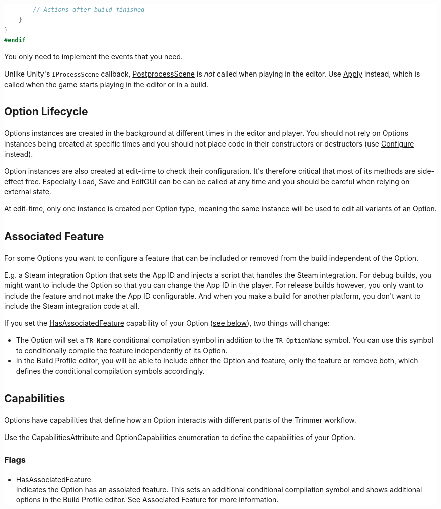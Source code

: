 ```` cs
        // Actions after build finished
    }
}
#endif
````

You only need to implement the events that you need.

Unlike Unity's `IProcessScene` callback, [PostprocessScene](sttz.Trimmer.Option.PostprocessScene*) is *not* called when playing in the editor. Use [Apply](xref:sttz.Trimmer.Option.Apply) instead, which is called when the game starts playing in the editor or in a build.

## Option Lifecycle
Options instances are created in the background at different times in the editor and player. You should not rely on Options instances being created at specific times and you should not place code in their constructors or destructors (use [Configure](xref:sttz.Trimmer.Option.Configure) instead).

Option instances are also created at edit-time to check their configuration. It's therefore critical that most of its methods are side-effect free. Especially [Load](xref:sttz.Trimmer.Option.Load*), [Save](xref:sttz.Trimmer.Option.Save) and [EditGUI](xref:sttz.Trimmer.Option.EditGUI*) can be can be called at any time and you should be careful when relying on external state.

At edit-time, only one instance is created per Option type, meaning the same instance will be used to edit all variants of an Option.

## Associated Feature
For some Options you want to configure a feature that can be included or removed from the build independent of the Option.

E.g. a Steam integration Option that sets the App ID and injects a script that handles the Steam integration. For debug builds, you might want to include the Option so that you can change the App ID in the player. For release builds however, you only want to include the feature and not make the App ID configurable. And when you make a build for another platform, you don't want to include the Steam integration code at all.

If you set the [HasAssociatedFeature](xref:sttz.Trimmer.OptionCapabilities.HasAssociatedFeature) capability of your Option ([see below](#capabilities)), two things will change:
* The Option will set a `TR_Name` conditional compilation symbol in addition to the `TR_OptionName` symbol. You can use this symbol to conditionally compile the feature independently of its Option.
* In the Build Profile editor, you will be able to include either the Option and feature, only the feature or remove both, which defines the conditional compilation symbols accordingly.

## Capabilities
Options have capabilities that define how an Option interacts with different parts of the Trimmer workflow.

Use the [CapabilitiesAttribute](xref:sttz.Trimmer.CapabilitiesAttribute) and [OptionCapabilities](xref:sttz.Trimmer.OptionCapabilities) enumeration to define the capabilities of your Option.

### Flags

* [HasAssociatedFeature](xref:sttz.Trimmer.OptionCapabilities.HasAssociatedFeature)<br>
  Indicates the Option has an assoiated feature. This sets an additional conditional compliation symbol and shows additional options in the Build Profile editor. See [Associated Feature](#associated-feature) for more information.

